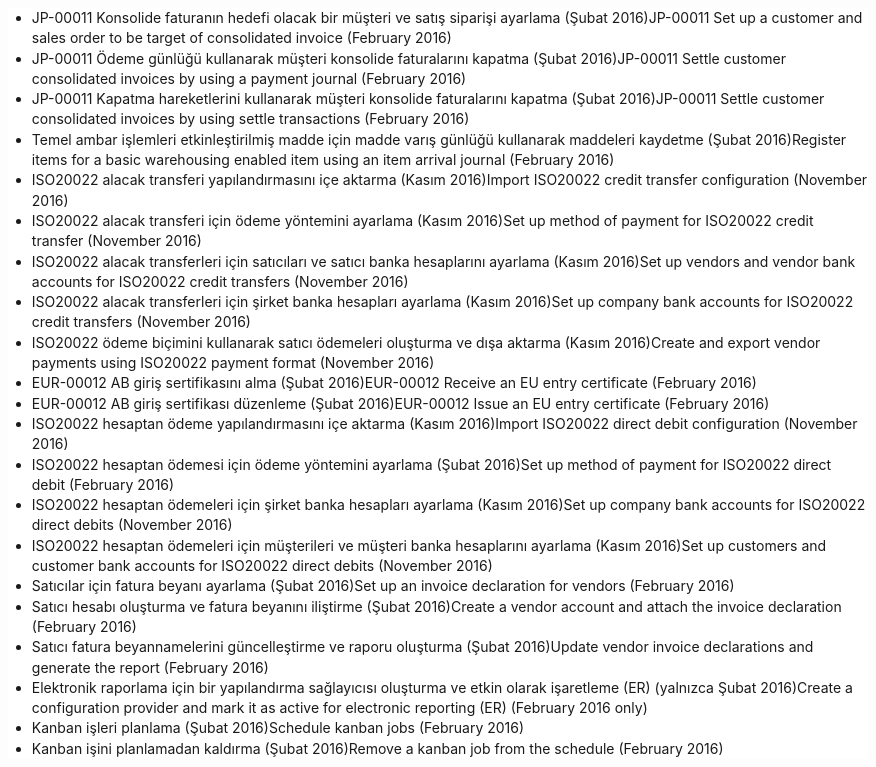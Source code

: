 - <span data-ttu-id="a07f3-358">JP-00011 Konsolide faturanın hedefi olacak bir müşteri ve satış siparişi ayarlama (Şubat 2016)</span><span class="sxs-lookup"><span data-stu-id="a07f3-358">JP-00011 Set up a customer and sales order to be target of consolidated invoice (February 2016)</span></span>
- <span data-ttu-id="a07f3-359">JP-00011 Ödeme günlüğü kullanarak müşteri konsolide faturalarını kapatma (Şubat 2016)</span><span class="sxs-lookup"><span data-stu-id="a07f3-359">JP-00011 Settle customer consolidated invoices by using a payment journal (February 2016)</span></span>
- <span data-ttu-id="a07f3-360">JP-00011 Kapatma hareketlerini kullanarak müşteri konsolide faturalarını kapatma (Şubat 2016)</span><span class="sxs-lookup"><span data-stu-id="a07f3-360">JP-00011 Settle customer consolidated invoices by using settle transactions (February 2016)</span></span>
- <span data-ttu-id="a07f3-361">Temel ambar işlemleri etkinleştirilmiş madde için madde varış günlüğü kullanarak maddeleri kaydetme (Şubat 2016)</span><span class="sxs-lookup"><span data-stu-id="a07f3-361">Register items for a basic warehousing enabled item using an item arrival journal (February 2016)</span></span>
- <span data-ttu-id="a07f3-362">ISO20022 alacak transferi yapılandırmasını içe aktarma (Kasım 2016)</span><span class="sxs-lookup"><span data-stu-id="a07f3-362">Import ISO20022 credit transfer configuration (November 2016)</span></span>
- <span data-ttu-id="a07f3-363">ISO20022 alacak transferi için ödeme yöntemini ayarlama (Kasım 2016)</span><span class="sxs-lookup"><span data-stu-id="a07f3-363">Set up method of payment for ISO20022 credit transfer (November 2016)</span></span>
- <span data-ttu-id="a07f3-364">ISO20022 alacak transferleri için satıcıları ve satıcı banka hesaplarını ayarlama (Kasım 2016)</span><span class="sxs-lookup"><span data-stu-id="a07f3-364">Set up vendors and vendor bank accounts for ISO20022 credit transfers (November 2016)</span></span>
- <span data-ttu-id="a07f3-365">ISO20022 alacak transferleri için şirket banka hesapları ayarlama (Kasım 2016)</span><span class="sxs-lookup"><span data-stu-id="a07f3-365">Set up company bank accounts for ISO20022 credit transfers (November 2016)</span></span>
- <span data-ttu-id="a07f3-366">ISO20022 ödeme biçimini kullanarak satıcı ödemeleri oluşturma ve dışa aktarma (Kasım 2016)</span><span class="sxs-lookup"><span data-stu-id="a07f3-366">Create and export vendor payments using ISO20022 payment format (November 2016)</span></span>
- <span data-ttu-id="a07f3-367">EUR-00012 AB giriş sertifikasını alma (Şubat 2016)</span><span class="sxs-lookup"><span data-stu-id="a07f3-367">EUR-00012 Receive an EU entry certificate (February 2016)</span></span>
- <span data-ttu-id="a07f3-368">EUR-00012 AB giriş sertifikası düzenleme (Şubat 2016)</span><span class="sxs-lookup"><span data-stu-id="a07f3-368">EUR-00012 Issue an EU entry certificate (February 2016)</span></span>
- <span data-ttu-id="a07f3-369">ISO20022 hesaptan ödeme yapılandırmasını içe aktarma (Kasım 2016)</span><span class="sxs-lookup"><span data-stu-id="a07f3-369">Import ISO20022 direct debit configuration (November 2016)</span></span>
- <span data-ttu-id="a07f3-370">ISO20022 hesaptan ödemesi için ödeme yöntemini ayarlama (Şubat 2016)</span><span class="sxs-lookup"><span data-stu-id="a07f3-370">Set up method of payment for ISO20022 direct debit (February 2016)</span></span>
- <span data-ttu-id="a07f3-371">ISO20022 hesaptan ödemeleri için şirket banka hesapları ayarlama (Kasım 2016)</span><span class="sxs-lookup"><span data-stu-id="a07f3-371">Set up company bank accounts for ISO20022 direct debits (November 2016)</span></span>
- <span data-ttu-id="a07f3-372">ISO20022 hesaptan ödemeleri için müşterileri ve müşteri banka hesaplarını ayarlama (Kasım 2016)</span><span class="sxs-lookup"><span data-stu-id="a07f3-372">Set up customers and customer bank accounts for ISO20022 direct debits (November 2016)</span></span>
- <span data-ttu-id="a07f3-373">Satıcılar için fatura beyanı ayarlama (Şubat 2016)</span><span class="sxs-lookup"><span data-stu-id="a07f3-373">Set up an invoice declaration for vendors (February 2016)</span></span>
- <span data-ttu-id="a07f3-374">Satıcı hesabı oluşturma ve fatura beyanını iliştirme (Şubat 2016)</span><span class="sxs-lookup"><span data-stu-id="a07f3-374">Create a vendor account and attach the invoice declaration (February 2016)</span></span>
- <span data-ttu-id="a07f3-375">Satıcı fatura beyannamelerini güncelleştirme ve raporu oluşturma (Şubat 2016)</span><span class="sxs-lookup"><span data-stu-id="a07f3-375">Update vendor invoice declarations and generate the report (February 2016)</span></span>
- <span data-ttu-id="a07f3-376">Elektronik raporlama için bir yapılandırma sağlayıcısı oluşturma ve etkin olarak işaretleme (ER) (yalnızca Şubat 2016)</span><span class="sxs-lookup"><span data-stu-id="a07f3-376">Create a configuration provider and mark it as active for electronic reporting (ER) (February 2016 only)</span></span>
- <span data-ttu-id="a07f3-377">Kanban işleri planlama (Şubat 2016)</span><span class="sxs-lookup"><span data-stu-id="a07f3-377">Schedule kanban jobs (February 2016)</span></span>
- <span data-ttu-id="a07f3-378">Kanban işini planlamadan kaldırma (Şubat 2016)</span><span class="sxs-lookup"><span data-stu-id="a07f3-378">Remove a kanban job from the schedule (February 2016)</span></span>